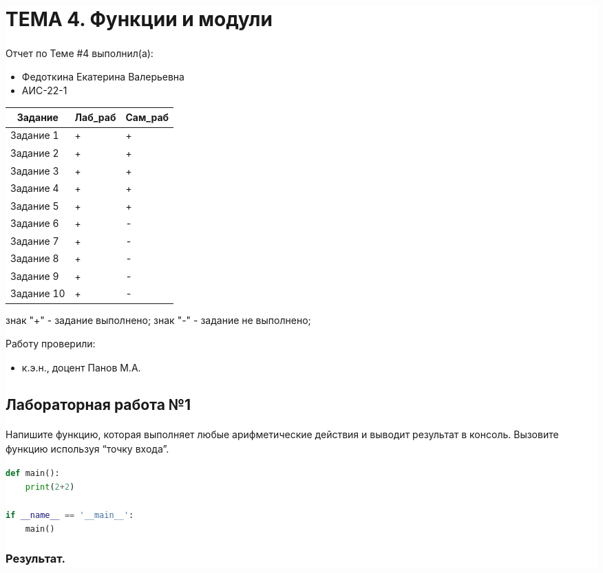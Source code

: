 
# ТЕМА 4. Функции и модули
Отчет по Теме #4 выполнил(а):
- Федоткина Екатерина Валерьевна 
- АИС-22-1

| Задание | Лаб_раб | Сам_раб |
| ------ | ------ | ------ |
| Задание 1 | + | + |
| Задание 2 | + | + |
| Задание 3 | + | + |
| Задание 4 | + | + |
| Задание 5 | + | + |
| Задание 6 | + | - |
| Задание 7 | + | - |
| Задание 8 | + | - |
| Задание 9 | + | - |
| Задание 10 | + | - |

знак "+" - задание выполнено; знак "-" - задание не выполнено;

Работу проверили:
- к.э.н., доцент Панов М.А.

## Лабораторная работа №1
Напишите функцию, которая выполняет любые арифметические действия и выводит результат в консоль. Вызовите функцию используя “точку входа”.

```python
def main():
    print(2+2)

if __name__ == '__main__':
    main()
```
### Результат.